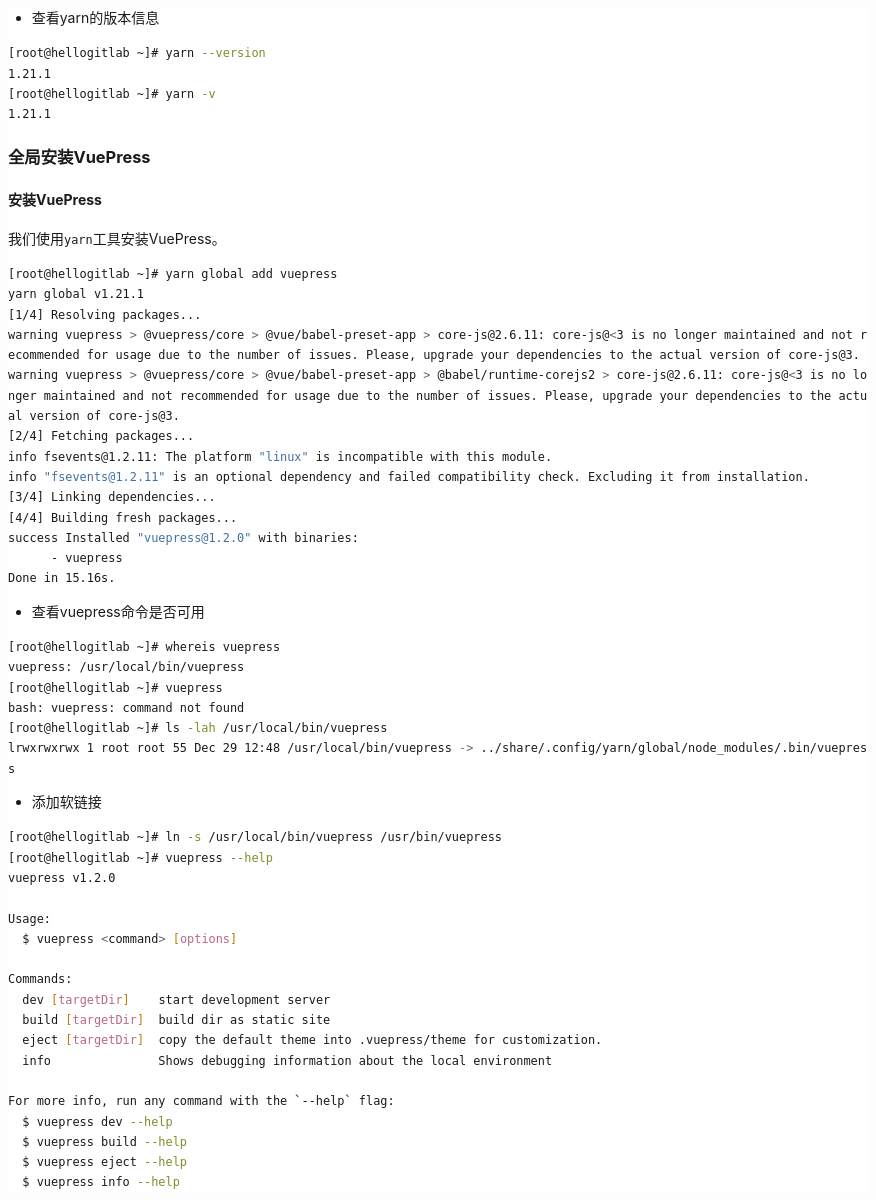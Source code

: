- 查看yarn的版本信息
```sh
[root@hellogitlab ~]# yarn --version
1.21.1
[root@hellogitlab ~]# yarn -v
1.21.1
```

### 全局安装VuePress

#### 安装VuePress

我们使用``yarn``工具安装VuePress。
```sh
[root@hellogitlab ~]# yarn global add vuepress
yarn global v1.21.1
[1/4] Resolving packages...
warning vuepress > @vuepress/core > @vue/babel-preset-app > core-js@2.6.11: core-js@<3 is no longer maintained and not recommended for usage due to the number of issues. Please, upgrade your dependencies to the actual version of core-js@3.
warning vuepress > @vuepress/core > @vue/babel-preset-app > @babel/runtime-corejs2 > core-js@2.6.11: core-js@<3 is no longer maintained and not recommended for usage due to the number of issues. Please, upgrade your dependencies to the actual version of core-js@3.
[2/4] Fetching packages...
info fsevents@1.2.11: The platform "linux" is incompatible with this module.
info "fsevents@1.2.11" is an optional dependency and failed compatibility check. Excluding it from installation.
[3/4] Linking dependencies...
[4/4] Building fresh packages...
success Installed "vuepress@1.2.0" with binaries:
      - vuepress
Done in 15.16s.
```

- 查看vuepress命令是否可用
```sh
[root@hellogitlab ~]# whereis vuepress
vuepress: /usr/local/bin/vuepress
[root@hellogitlab ~]# vuepress
bash: vuepress: command not found
[root@hellogitlab ~]# ls -lah /usr/local/bin/vuepress 
lrwxrwxrwx 1 root root 55 Dec 29 12:48 /usr/local/bin/vuepress -> ../share/.config/yarn/global/node_modules/.bin/vuepress
```

- 添加软链接
```sh
[root@hellogitlab ~]# ln -s /usr/local/bin/vuepress /usr/bin/vuepress
[root@hellogitlab ~]# vuepress --help
vuepress v1.2.0

Usage:
  $ vuepress <command> [options]

Commands:
  dev [targetDir]    start development server
  build [targetDir]  build dir as static site
  eject [targetDir]  copy the default theme into .vuepress/theme for customization.
  info               Shows debugging information about the local environment

For more info, run any command with the `--help` flag:
  $ vuepress dev --help
  $ vuepress build --help
  $ vuepress eject --help
  $ vuepress info --help

```